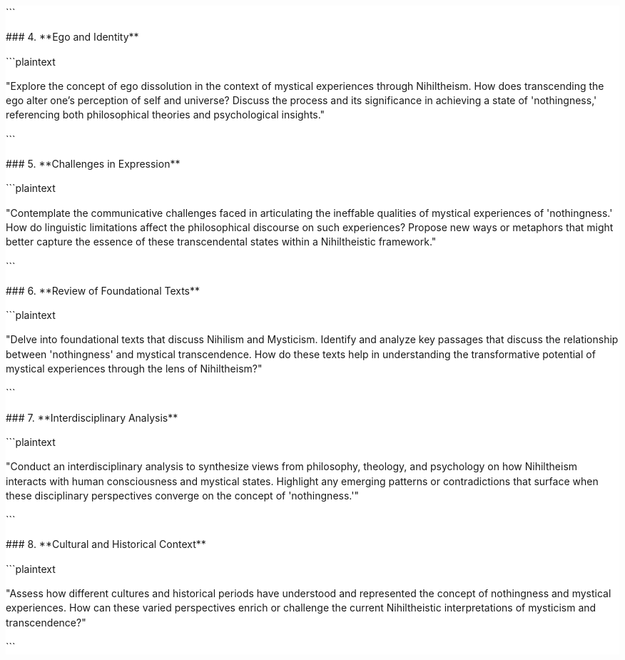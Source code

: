 \`\`\`

  

\### 4. \*\*Ego and Identity\*\*

\`\`\`plaintext

"Explore the concept of ego dissolution in the context of mystical experiences through Nihiltheism. How does transcending the ego alter one’s perception of self and universe? Discuss the process and its significance in achieving a state of 'nothingness,' referencing both philosophical theories and psychological insights."

\`\`\`

  

\### 5. \*\*Challenges in Expression\*\*

\`\`\`plaintext

"Contemplate the communicative challenges faced in articulating the ineffable qualities of mystical experiences of 'nothingness.' How do linguistic limitations affect the philosophical discourse on such experiences? Propose new ways or metaphors that might better capture the essence of these transcendental states within a Nihiltheistic framework."

\`\`\`

  

\### 6. \*\*Review of Foundational Texts\*\*

\`\`\`plaintext

"Delve into foundational texts that discuss Nihilism and Mysticism. Identify and analyze key passages that discuss the relationship between 'nothingness' and mystical transcendence. How do these texts help in understanding the transformative potential of mystical experiences through the lens of Nihiltheism?"

\`\`\`

  

\### 7. \*\*Interdisciplinary Analysis\*\*

\`\`\`plaintext

"Conduct an interdisciplinary analysis to synthesize views from philosophy, theology, and psychology on how Nihiltheism interacts with human consciousness and mystical states. Highlight any emerging patterns or contradictions that surface when these disciplinary perspectives converge on the concept of 'nothingness.'"

\`\`\`

  

\### 8. \*\*Cultural and Historical Context\*\*

\`\`\`plaintext

"Assess how different cultures and historical periods have understood and represented the concept of nothingness and mystical experiences. How can these varied perspectives enrich or challenge the current Nihiltheistic interpretations of mysticism and transcendence?"

\`\`\`

